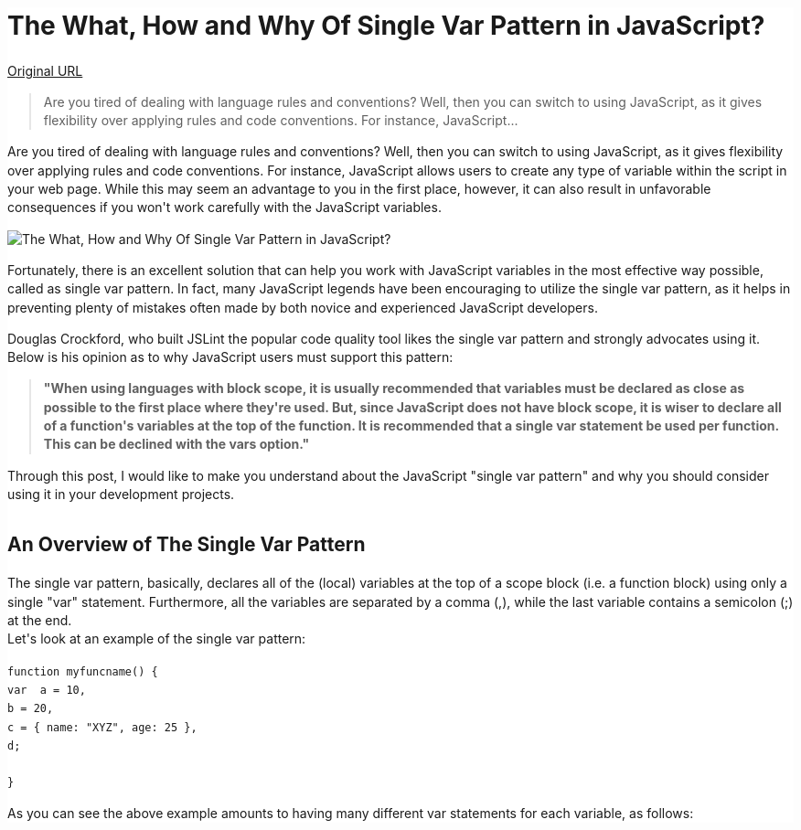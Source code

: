 # The What, How and Why Of Single Var Pattern in JavaScript?

[Original URL](http://www.smashingbuzz.com/2015/09/single-var-pattern-javascript/)

> Are you tired of dealing with language rules and conventions? Well, then you can switch to using JavaScript, as it gives flexibility over applying rules and code conventions. For instance, JavaScript...

Are you tired of dealing with language rules and conventions? Well, then you can switch to using JavaScript, as it gives flexibility over applying rules and code conventions. For instance, JavaScript allows users to create any type of variable within the script in your web page. While this may seem an advantage to you in the first place, however, it can also result in unfavorable consequences if you won't work carefully with the JavaScript variables.

![The What, How and Why Of Single Var Pattern in JavaScript?](http://www.smashingbuzz.com/wp-content/uploads/2015/09/The-What-How-and-Why-Of-Single-Var-Pattern-in-JavaScript.jpg)

Fortunately, there is an excellent solution that can help you work with JavaScript variables in the most effective way possible, called as single var pattern. In fact, many JavaScript legends have been encouraging to utilize the single var pattern, as it helps in preventing plenty of mistakes often made by both novice and experienced JavaScript developers.

Douglas Crockford, who built JSLint the popular code quality tool likes the single var pattern and strongly advocates using it. Below is his opinion as to why JavaScript users must support this pattern:

> **"When using languages with block scope, it is usually recommended that variables must be declared as close as possible to the first place where they're used. But, since JavaScript does not have block scope, it is wiser to declare all of a function's variables at the top of the function. It is recommended that a single var statement be used per function. This can be declined with the vars option."**

Through this post, I would like to make you understand about the JavaScript "single var pattern" and why you should consider using it in your development projects.

## An Overview of The Single Var Pattern

The single var pattern, basically, declares all of the (local) variables at the top of a scope block (i.e. a function block) using only a single "var" statement. Furthermore, all the variables are separated by a comma (,), while the last variable contains a semicolon (;) at the end.<br>
Let's look at an example of the single var pattern:

```
function myfuncname() {
var  a = 10,
b = 20,
c = { name: "XYZ", age: 25 },
d;

}
```

As you can see the above example amounts to having many different var statements for each variable, as follows:
